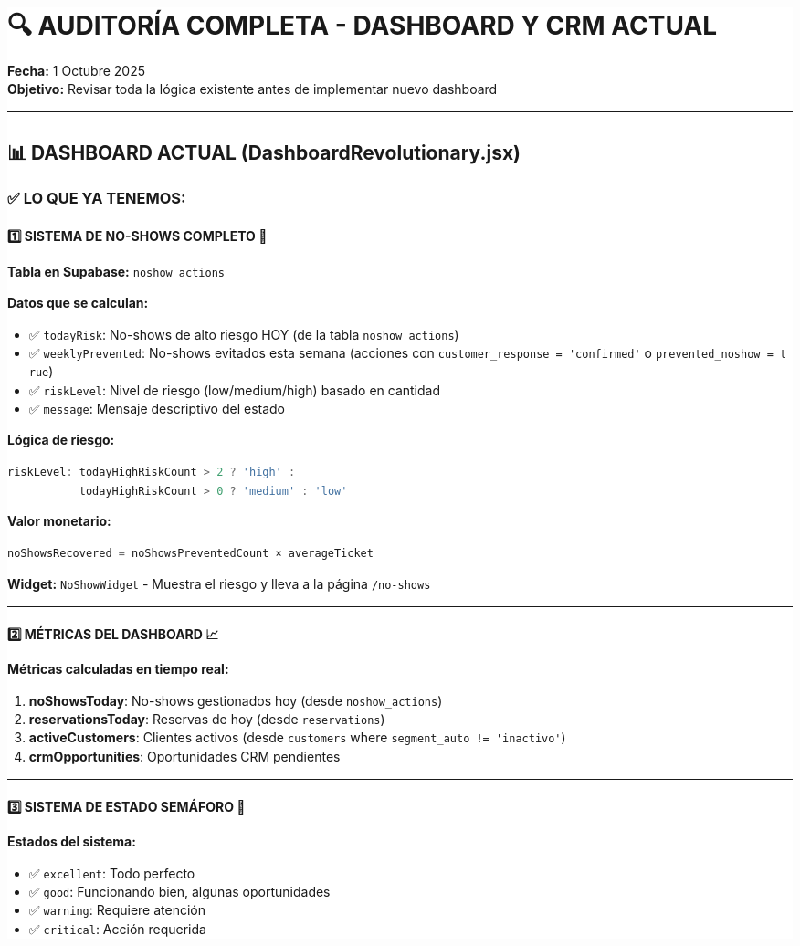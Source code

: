 # 🔍 AUDITORÍA COMPLETA - DASHBOARD Y CRM ACTUAL

**Fecha:** 1 Octubre 2025  
**Objetivo:** Revisar toda la lógica existente antes de implementar nuevo dashboard

---

## 📊 **DASHBOARD ACTUAL (DashboardRevolutionary.jsx)**

### ✅ **LO QUE YA TENEMOS:**

#### 1️⃣ **SISTEMA DE NO-SHOWS COMPLETO** 🎯

**Tabla en Supabase:** `noshow_actions`

**Datos que se calculan:**
- ✅ `todayRisk`: No-shows de alto riesgo HOY (de la tabla `noshow_actions`)
- ✅ `weeklyPrevented`: No-shows evitados esta semana (acciones con `customer_response = 'confirmed'` o `prevented_noshow = true`)
- ✅ `riskLevel`: Nivel de riesgo (low/medium/high) basado en cantidad
- ✅ `message`: Mensaje descriptivo del estado

**Lógica de riesgo:**
```javascript
riskLevel: todayHighRiskCount > 2 ? 'high' : 
           todayHighRiskCount > 0 ? 'medium' : 'low'
```

**Valor monetario:**
```javascript
noShowsRecovered = noShowsPreventedCount × averageTicket
```

**Widget:** `NoShowWidget` - Muestra el riesgo y lleva a la página `/no-shows`

---

#### 2️⃣ **MÉTRICAS DEL DASHBOARD** 📈

**Métricas calculadas en tiempo real:**

1. **noShowsToday**: No-shows gestionados hoy (desde `noshow_actions`)
2. **reservationsToday**: Reservas de hoy (desde `reservations`)
3. **activeCustomers**: Clientes activos (desde `customers` where `segment_auto != 'inactivo'`)
4. **crmOpportunities**: Oportunidades CRM pendientes

---

#### 3️⃣ **SISTEMA DE ESTADO SEMÁFORO** 🚦

**Estados del sistema:**
- ✅ `excellent`: Todo perfecto
- ✅ `good`: Funcionando bien, algunas oportunidades
- ✅ `warning`: Requiere atención
- ✅ `critical`: Acción requerida
